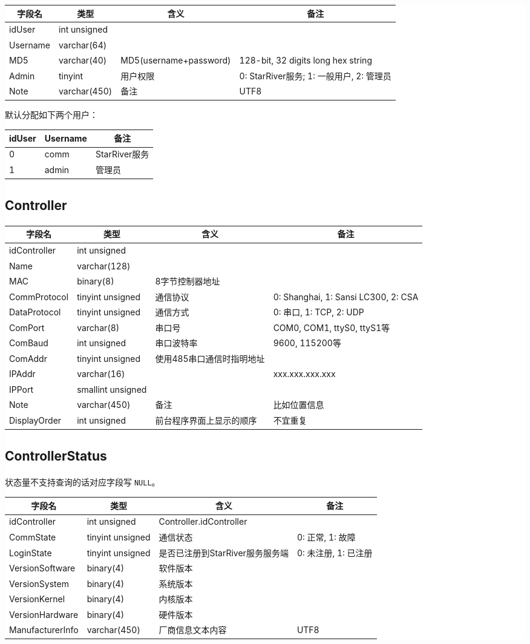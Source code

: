 |字段名| 类型|含义|备注|
| --- | --- | --- | --- |
|idUser|int unsigned|||
|Username|varchar(64)| ||
|MD5| varchar(40) |MD5(username+password)|128-bit, 32 digits long hex string|
|Admin| tinyint|用户权限|0: StarRiver服务; 1: 一般用户, 2: 管理员 |
|Note|varchar(450)|备注|UTF8|

默认分配如下两个用户：

|idUser|Username|备注|
| --- | --- | --- |
|0| comm|StarRiver服务|
|1| admin| 管理员|

## Controller

|字段名| 类型|含义|备注|
| --- | --- | --- | --- |
|idController|int unsigned|||
|Name|varchar(128)|||
|MAC| binary(8)| 8字节控制器地址||
|CommProtocol|tinyint unsigned |通信协议|0: Shanghai, 1: Sansi LC300, 2: CSA|
|DataProtocol|tinyint unsigned |通信方式|0: 串口, 1: TCP, 2: UDP|
|ComPort |varchar(8) |串口号 |COM0, COM1, ttyS0, ttyS1等|
|ComBaud |int unsigned |串口波特率| 9600, 115200等|
|ComAddr |tinyint unsigned |使用485串口通信时指明地址||
|IPAddr|varchar(16) | |xxx.xxx.xxx.xxx|
|IPPort|smallint unsigned | ||
|Note|varchar(450) | 备注|比如位置信息|
|DisplayOrder|int unsigned|前台程序界面上显示的顺序|不宜重复|

## ControllerStatus

状态量不支持查询的话对应字段写 `NULL`。

|字段名 |类型|含义|备注|
| --- | --- | --- | --- |
|idController|int unsigned|Controller.idController||
|CommState| tinyint unsigned |通信状态|0: 正常, 1: 故障|
|LoginState|tinyint unsigned |是否已注册到StarRiver服务服务端| 0: 未注册, 1: 已注册|
|VersionSoftware |binary(4) |软件版本||
|VersionSystem| binary(4) |系统版本||
|VersionKernel| binary(4) |内核版本||
|VersionHardware| binary(4) |硬件版本||
|ManufacturerInfo|varchar(450) |厂商信息文本内容|UTF8|